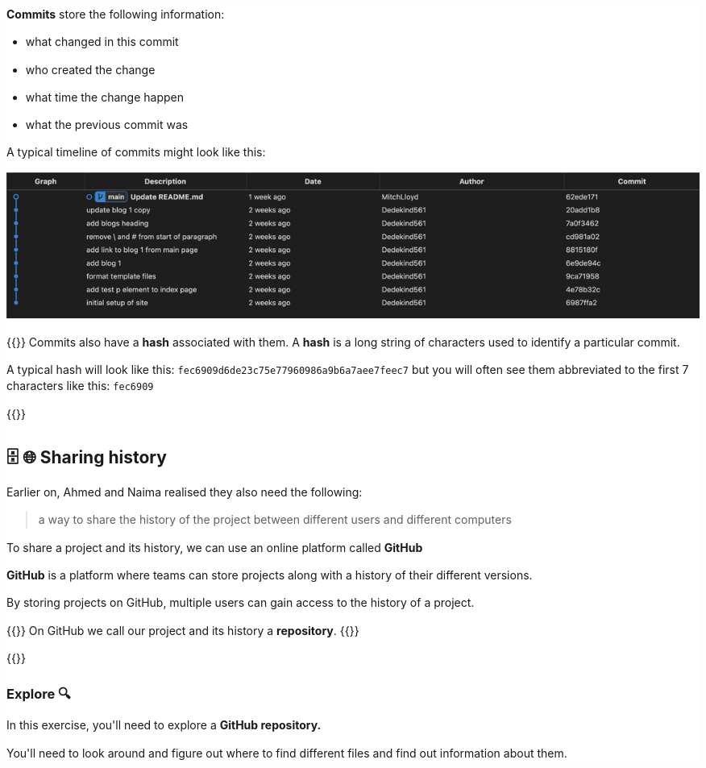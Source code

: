 **Commits** store the following information:

- what changed in this commit

- who created the change

- what time the change happen

- what the previous commit was

A typical timeline of commits might look like this:

![commit-history](commit-history-relative-dates.png)

{{<note type="note" title="Commit hashes">}}
Commits also have a **hash** associated with them. A **hash** is a long string of characters used to identify a particular commit.

A typical hash will look like this: `fec6909d6de23c75e77960986a9b6a7aee7feec7` but you will often see them abbreviated to the first 7 characters like this: `fec6909`

{{</note>}}

## 🗄️ 🌐 Sharing history

Earlier on, Ahmed and Naima realised they also need the following:

> a way to share the history of the project between different users and different computers

To share a project and its history, we can use an online platform called **GitHub**

**GitHub** is a platform where teams can store projects along with a history of their different versions.

By storing projects on GitHub, multiple users can gain access to the history of a project.

{{<note type="definition" title="Definition: Repository">}}
On GitHub we call our project and its history a **repository**.
{{</note>}}

{{<note type="exercise" title="Exercise 2.1">}}

### Explore 🔍

In this exercise, you'll need to explore a **GitHub repository.**

You'll need to look around and figure out where to find different files and find out information about them.

